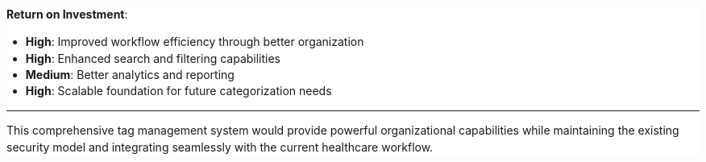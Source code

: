 **Return on Investment**:
- **High**: Improved workflow efficiency through better organization
- **High**: Enhanced search and filtering capabilities
- **Medium**: Better analytics and reporting
- **High**: Scalable foundation for future categorization needs

---

This comprehensive tag management system would provide powerful organizational capabilities while maintaining the existing security model and integrating seamlessly with the current healthcare workflow.